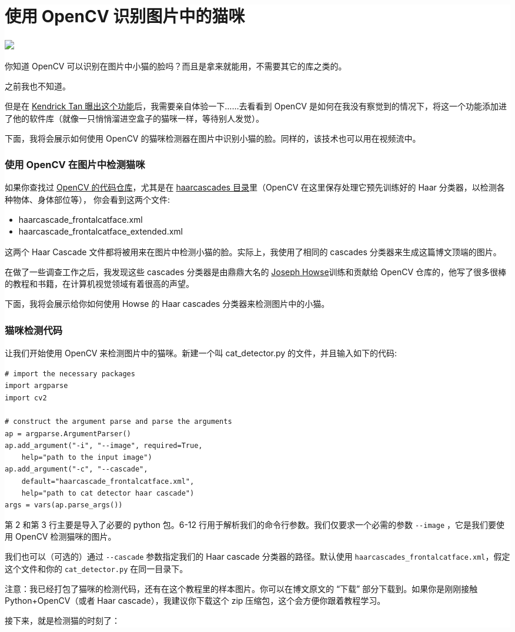 使用 OpenCV 识别图片中的猫咪
=======================================

![](http://www.pyimagesearch.com/wp-content/uploads/2016/05/cat_face_detector_result_04.jpg)

你知道 OpenCV 可以识别在图片中小猫的脸吗？而且是拿来就能用，不需要其它的库之类的。

之前我也不知道。

但是在 [Kendrick Tan 曝出这个功能][1]后，我需要亲自体验一下……去看看到 OpenCV 是如何在我没有察觉到的情况下，将这一个功能添加进了他的软件库（就像一只悄悄溜进空盒子的猫咪一样，等待别人发觉）。

下面，我将会展示如何使用 OpenCV 的猫咪检测器在图片中识别小猫的脸。同样的，该技术也可以用在视频流中。

### 使用 OpenCV 在图片中检测猫咪

如果你查找过 [OpenCV 的代码仓库][3]，尤其是在 [haarcascades 目录][4]里（OpenCV 在这里保存处理它预先训练好的 Haar 分类器，以检测各种物体、身体部位等）， 你会看到这两个文件:

- haarcascade_frontalcatface.xml
- haarcascade\_frontalcatface\_extended.xml

这两个 Haar Cascade 文件都将被用来在图片中检测小猫的脸。实际上，我使用了相同的 cascades 分类器来生成这篇博文顶端的图片。

在做了一些调查工作之后，我发现这些 cascades 分类器是由鼎鼎大名的 [Joseph Howse][5]训练和贡献给 OpenCV 仓库的，他写了很多很棒的教程和书籍，在计算机视觉领域有着很高的声望。

下面，我将会展示给你如何使用 Howse 的 Haar cascades 分类器来检测图片中的小猫。

### 猫咪检测代码

让我们开始使用 OpenCV 来检测图片中的猫咪。新建一个叫 cat_detector.py 的文件，并且输入如下的代码:

```
# import the necessary packages
import argparse
import cv2
 
# construct the argument parse and parse the arguments
ap = argparse.ArgumentParser()
ap.add_argument("-i", "--image", required=True,
	help="path to the input image")
ap.add_argument("-c", "--cascade",
	default="haarcascade_frontalcatface.xml",
	help="path to cat detector haar cascade")
args = vars(ap.parse_args())
```

第 2 和第 3 行主要是导入了必要的 python 包。6-12 行用于解析我们的命令行参数。我们仅要求一个必需的参数 `--image` ，它是我们要使用 OpenCV 检测猫咪的图片。

我们也可以（可选的）通过 `--cascade` 参数指定我们的 Haar cascade 分类器的路径。默认使用 `haarcascades_frontalcatface.xml`，假定这个文件和你的 `cat_detector.py` 在同一目录下。

注意：我已经打包了猫咪的检测代码，还有在这个教程里的样本图片。你可以在博文原文的 “下载” 部分下载到。如果你是刚刚接触 Python+OpenCV（或者 Haar cascade），我建议你下载这个 zip 压缩包，这个会方便你跟着教程学习。

接下来，就是检测猫的时刻了：


[a]: http://www.pyimagesearch.com/author/adrian/
[1]: http://kendricktan.github.io/find-cats-in-photos-using-computer-vision.html
[2]: http://www.pyimagesearch.com/2016/06/20/detecting-cats-in-images-with-opencv/#
[3]: https://github.com/Itseez/opencv
[4]: https://github.com/Itseez/opencv/tree/master/data/haarcascades
[5]: http://nummist.com/
[6]: http://www.pyimagesearch.com/2015/03/16/image-pyramids-with-python-and-opencv/
[7]: https://www.cs.cmu.edu/~efros/courses/LBMV07/Papers/viola-cvpr-01.pdf
[8]: http://www.pyimagesearch.com/2015/03/16/image-pyramids-with-python-and-opencv/
[9]: http://www.pyimagesearch.com/2014/11/10/histogram-oriented-gradients-object-detection/
[10]: http://kendricktan.github.io/find-cats-in-photos-using-computer-vision.html
[11]: https://www.pyimagesearch.com/pyimagesearch-gurus/